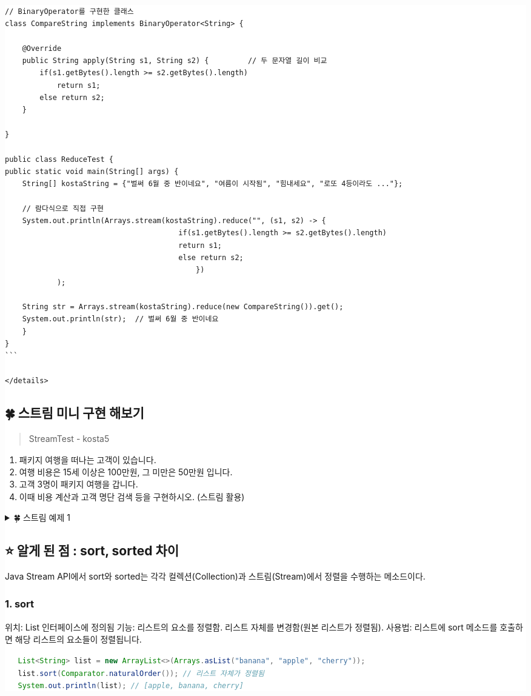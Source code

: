     // BinaryOperator를 구현한 클래스
    class CompareString implements BinaryOperator<String> {

        @Override
        public String apply(String s1, String s2) {         // 두 문자열 길이 비교
            if(s1.getBytes().length >= s2.getBytes().length)
                return s1;
            else return s2;
        }

    }

    public class ReduceTest {
    public static void main(String[] args) {
        String[] kostaString = {"벌써 6월 중 반이네요", "여름이 시작됨", "힘내세요", "로또 4등이라도 ..."};

        // 람다식으로 직접 구현
        System.out.println(Arrays.stream(kostaString).reduce("", (s1, s2) -> {
                                            if(s1.getBytes().length >= s2.getBytes().length)
                                            return s1;
                                            else return s2;
                                                })
                );

        String str = Arrays.stream(kostaString).reduce(new CompareString()).get();
        System.out.println(str);  // 벌써 6월 중 반이네요
        }
    }
    ```

    </details>

## 🍀 스트림 미니 구현 해보기

> StreamTest - kosta5

1. 패키지 여행을 떠나는 고객이 있습니다.
2. 여행 비용은 15세 이상은 100만원, 그 미만은 50만원 입니다.
3. 고객 3명이 패키지 여행을 갑니다.
4. 이때 비용 계산과 고객 명단 검색 등을 구현하시오. (스트림 활용)

<details><summary> 🍀 스트림 예제 1</summary></details>

## ⭐️ 알게 된 점 : sort, sorted 차이

Java Stream API에서 sort와 sorted는 각각 컬렉션(Collection)과 스트림(Stream)에서 정렬을 수행하는 메소드이다.

### 1. sort

위치: List 인터페이스에 정의됨
기능: 리스트의 요소를 정렬함. 리스트 자체를 변경함(원본 리스트가 정렬됨).
사용법: 리스트에 sort 메소드를 호출하면 해당 리스트의 요소들이 정렬됩니다.

```java
   List<String> list = new ArrayList<>(Arrays.asList("banana", "apple", "cherry"));
   list.sort(Comparator.naturalOrder()); // 리스트 자체가 정렬됨
   System.out.println(list); // [apple, banana, cherry]
```
